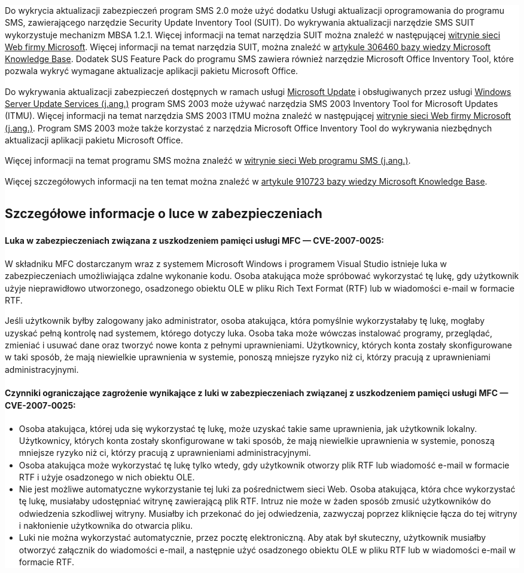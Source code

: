 Do wykrycia aktualizacji zabezpieczeń program SMS 2.0 może użyć dodatku Usługi aktualizacji oprogramowania do programu SMS, zawierającego narzędzie Security Update Inventory Tool (SUIT). Do wykrywania aktualizacji narzędzie SMS SUIT wykorzystuje mechanizm MBSA 1.2.1. Więcej informacji na temat narzędzia SUIT można znaleźć w następującej [witrynie sieci Web firmy Microsoft](http://support.microsoft.com/kb/894154). Więcej informacji na temat narzędzia SUIT, można znaleźć w [artykule 306460 bazy wiedzy Microsoft Knowledge Base](http://support.microsoft.com/kb/306460). Dodatek SUS Feature Pack do programu SMS zawiera również narzędzie Microsoft Office Inventory Tool, które pozwala wykryć wymagane aktualizacje aplikacji pakietu Microsoft Office.

Do wykrywania aktualizacji zabezpieczeń dostępnych w ramach usługi [Microsoft Update](http://update.microsoft.com/microsoftupdate) i obsługiwanych przez usługi [Windows Server Update Services (j.ang.)](http://go.microsoft.com/fwlink/?linkid=50120) program SMS 2003 może używać narzędzia SMS 2003 Inventory Tool for Microsoft Updates (ITMU). Więcej informacji na temat narzędzia SMS 2003 ITMU można znaleźć w następującej [witrynie sieci Web firmy Microsoft (j.ang.)](http://go.microsoft.com/fwlink/?linkid=72181). Program SMS 2003 może także korzystać z narzędzia Microsoft Office Inventory Tool do wykrywania niezbędnych aktualizacji aplikacji pakietu Microsoft Office.

Więcej informacji na temat programu SMS można znaleźć w [witrynie sieci Web programu SMS (j.ang.)](http://go.microsoft.com/fwlink/?linkid=21158).

Więcej szczegółowych informacji na ten temat można znaleźć w [artykule 910723 bazy wiedzy Microsoft Knowledge Base](http://support.microsoft.com/kb/910723).

Szczegółowe informacje o luce w zabezpieczeniach
------------------------------------------------


#### Luka w zabezpieczeniach związana z uszkodzeniem pamięci usługi MFC — CVE-2007-0025:

W składniku MFC dostarczanym wraz z systemem Microsoft Windows i programem Visual Studio istnieje luka w zabezpieczeniach umożliwiająca zdalne wykonanie kodu. Osoba atakująca może spróbować wykorzystać tę lukę, gdy użytkownik użyje nieprawidłowo utworzonego, osadzonego obiektu OLE w pliku Rich Text Format (RTF) lub w wiadomości e-mail w formacie RTF.

Jeśli użytkownik byłby zalogowany jako administrator, osoba atakująca, która pomyślnie wykorzystałaby tę lukę, mogłaby uzyskać pełną kontrolę nad systemem, którego dotyczy luka. Osoba taka może wówczas instalować programy, przeglądać, zmieniać i usuwać dane oraz tworzyć nowe konta z pełnymi uprawnieniami. Użytkownicy, których konta zostały skonfigurowane w taki sposób, że mają niewielkie uprawnienia w systemie, ponoszą mniejsze ryzyko niż ci, którzy pracują z uprawnieniami administracyjnymi.

#### Czynniki ograniczające zagrożenie wynikające z luki w zabezpieczeniach związanej z uszkodzeniem pamięci usługi MFC — CVE-2007-0025:

-   Osoba atakująca, której uda się wykorzystać tę lukę, może uzyskać takie same uprawnienia, jak użytkownik lokalny. Użytkownicy, których konta zostały skonfigurowane w taki sposób, że mają niewielkie uprawnienia w systemie, ponoszą mniejsze ryzyko niż ci, którzy pracują z uprawnieniami administracyjnymi.
-   Osoba atakująca może wykorzystać tę lukę tylko wtedy, gdy użytkownik otworzy plik RTF lub wiadomość e-mail w formacie RTF i użyje osadzonego w nich obiektu OLE.
-   Nie jest możliwe automatyczne wykorzystanie tej luki za pośrednictwem sieci Web. Osoba atakująca, która chce wykorzystać tę lukę, musiałaby udostępniać witrynę zawierającą plik RTF. Intruz nie może w żaden sposób zmusić użytkowników do odwiedzenia szkodliwej witryny. Musiałby ich przekonać do jej odwiedzenia, zazwyczaj poprzez kliknięcie łącza do tej witryny i nakłonienie użytkownika do otwarcia pliku.
-   Luki nie można wykorzystać automatycznie, przez pocztę elektroniczną. Aby atak był skuteczny, użytkownik musiałby otworzyć załącznik do wiadomości e-mail, a następnie użyć osadzonego obiektu OLE w pliku RTF lub w wiadomości e-mail w formacie RTF.
